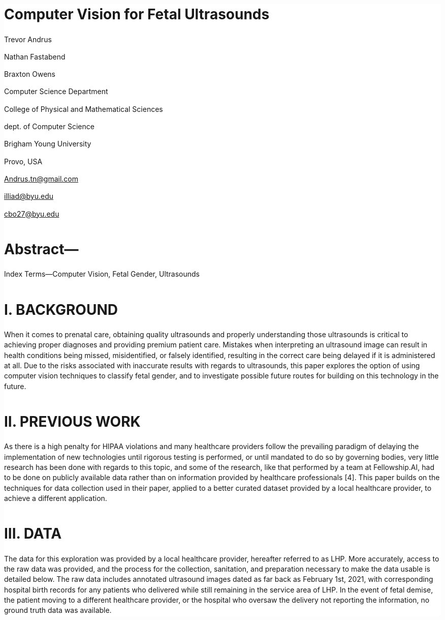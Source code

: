 # Computer Vision for Fetal Ultrasounds

Trevor Andrus

Nathan Fastabend

Braxton Owens

Computer Science Department

College of Physical and Mathematical Sciences

dept. of Computer Science

Brigham Young University

Provo, USA

Andrus.tn@gmail.com

illiad@byu.edu

cbo27@byu.edu

# Abstract—

Index Terms—Computer Vision, Fetal Gender, Ultrasounds

# I. BACKGROUND

When it comes to prenatal care, obtaining quality ultrasounds and properly understanding those ultrasounds is critical to achieving proper diagnoses and providing premium patient care. Mistakes when interpreting an ultrasound image can result in health conditions being missed, misidentified, or falsely identified, resulting in the correct care being delayed if it is administered at all. Due to the risks associated with inaccurate results with regards to ultrasounds, this paper explores the option of using computer vision techniques to classify fetal gender, and to investigate possible future routes for building on this technology in the future.

# II. PREVIOUS WORK

As there is a high penalty for HIPAA violations and many healthcare providers follow the prevailing paradigm of delaying the implementation of new technologies until rigorous testing is performed, or until mandated to do so by governing bodies, very little research has been done with regards to this topic, and some of the research, like that performed by a team at Fellowship.AI, had to be done on publicly available data rather than on information provided by healthcare professionals [4]. This paper builds on the techniques for data collection used in their paper, applied to a better curated dataset provided by a local healthcare provider, to achieve a different application.

# III. DATA

The data for this exploration was provided by a local healthcare provider, hereafter referred to as LHP. More accurately, access to the raw data was provided, and the process for the collection, sanitation, and preparation necessary to make the data usable is detailed below. The raw data includes annotated ultrasound images dated as far back as February 1st, 2021, with corresponding hospital birth records for any patients who delivered while still remaining in the service area of LHP. In the event of fetal demise, the patient moving to a different healthcare provider, or the hospital who oversaw the delivery not reporting the information, no ground truth data was available.
